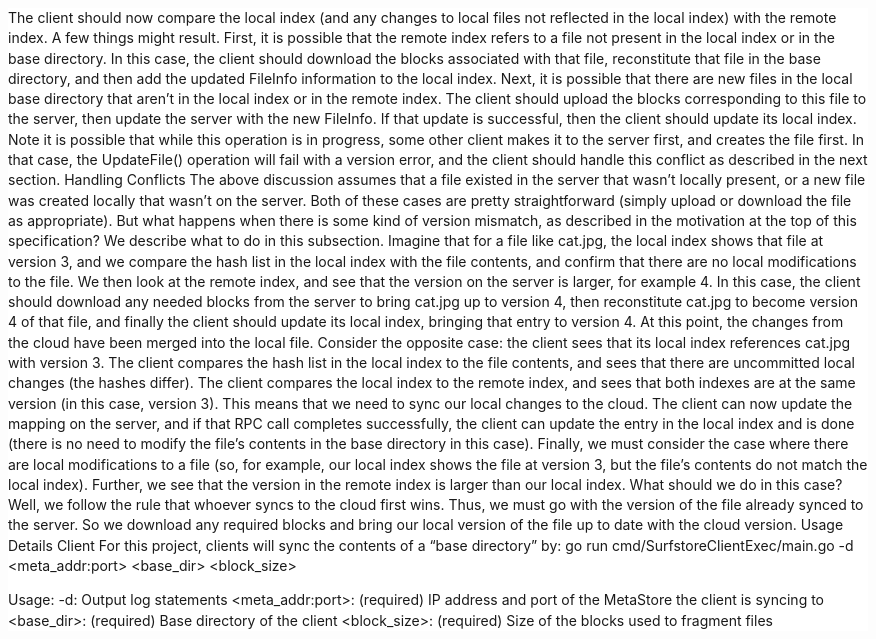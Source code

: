 The client should now compare the local index (and any changes to local files not reflected in the local index) with the remote index. A few things might result.
First, it is possible that the remote index refers to a file not present in the local index or in the base directory. In this case, the client should download the blocks associated with that file, reconstitute that file in the base directory, and then add the updated FileInfo information to the local index.
Next, it is possible that there are new files in the local base directory that aren’t in the local index or in the remote index. The client should upload the blocks corresponding to this file to the server, then update the server with the new FileInfo. If that update is successful, then the client should update its local index. Note it is possible that while this operation is in progress, some other client makes it to the server first, and creates the file first. In that case, the UpdateFile() operation will fail with a version error, and the client should handle this conflict as described in the next section.
Handling Conflicts
The above discussion assumes that a file existed in the server that wasn’t locally present, or a new file was created locally that wasn’t on the server. Both of these cases are pretty straightforward (simply upload or download the file as appropriate). But what happens when there is some kind of version mismatch, as described in the motivation at the top of this specification? We describe what to do in this subsection.
Imagine that for a file like cat.jpg, the local index shows that file at version 3, and we compare the hash list in the local index with the file contents, and confirm that there are no local modifications to the file. We then look at the remote index, and see that the version on the server is larger, for example 4. In this case, the client should download any needed blocks from the server to bring cat.jpg up to version 4, then reconstitute cat.jpg to become version 4 of that file, and finally the client should update its local index, bringing that entry to version 4. At this point, the changes from the cloud have been merged into the local file.
Consider the opposite case: the client sees that its local index references cat.jpg with version 3. The client compares the hash list in the local index to the file contents, and sees that there are uncommitted local changes (the hashes differ). The client compares the local index to the remote index, and sees that both indexes are at the same version (in this case, version 3). This means that we need to sync our local changes to the cloud. The client can now update the mapping on the server, and if that RPC call completes successfully, the client can update the entry in the local index and is done (there is no need to modify the file’s contents in the base directory in this case).
Finally, we must consider the case where there are local modifications to a file (so, for example, our local index shows the file at version 3, but the file’s contents do not match the local index). Further, we see that the version in the remote index is larger than our local index. What should we do in this case? Well, we follow the rule that whoever syncs to the cloud first wins. Thus, we must go with the version of the file already synced to the server. So we download any required blocks and bring our local version of the file up to date with the cloud version.
Usage Details
Client
For this project, clients will sync the contents of a “base directory” by:
go run cmd/SurfstoreClientExec/main.go -d <meta_addr:port> <base_dir> <block_size>

Usage:
-d:
Output log statements
<meta_addr:port>: 
(required) IP address and port of the MetaStore the client is syncing to
<base_dir>:
(required) Base directory of the client 
<block_size>:
(required) Size of the blocks used to fragment files

